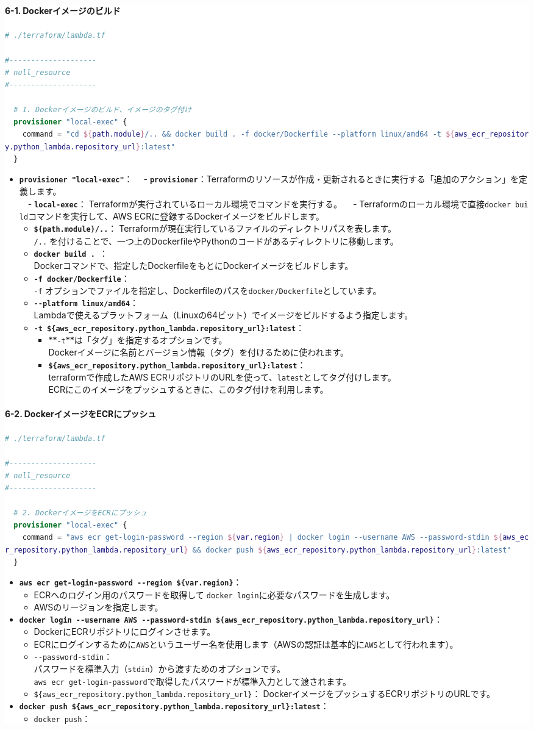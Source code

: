 
#### 6-1. Dockerイメージのビルド

```hcl:./terraform/lambda.tf
# ./terraform/lambda.tf

#--------------------
# null_resource
#--------------------

  # 1. Dockerイメージのビルド、イメージのタグ付け
  provisioner "local-exec" {
    command = "cd ${path.module}/.. && docker build . -f docker/Dockerfile --platform linux/amd64 -t ${aws_ecr_repository.python_lambda.repository_url}:latest"
  }
```
- **`provisioner "local-exec"`**：
　- **`provisioner`**：Terraformのリソースが作成・更新されるときに実行する「追加のアクション」を定義します。  
　- **`local-exec`**： Terraformが実行されているローカル環境でコマンドを実行する。
　- Terraformのローカル環境で直接`docker build`コマンドを実行して、AWS ECRに登録するDockerイメージをビルドします。
   - **`${path.module}/..`**： 
   Terraformが現在実行しているファイルのディレクトリパスを表します。  
   `/..` を付けることで、一つ上のDockerfileやPythonのコードがあるディレクトリに移動します。
  - **`docker build . `**：  
    Dockerコマンドで、指定したDockerfileをもとにDockerイメージをビルドします。
  - **`-f docker/Dockerfile`**：  
  `-f` オプションでファイルを指定し、Dockerfileのパスを`docker/Dockerfile`としています。
  - **`--platform linux/amd64`**：  
  Lambdaで使えるプラットフォーム（Linuxの64ビット）でイメージをビルドするよう指定します。
  - **`-t ${aws_ecr_repository.python_lambda.repository_url}:latest`**：
    - **`-t`**は「タグ」を指定するオプションです。  
    Dockerイメージに名前とバージョン情報（タグ）を付けるために使われます。
    - **`${aws_ecr_repository.python_lambda.repository_url}:latest`**：  
    terraformで作成したAWS ECRリポジトリのURLを使って、`latest`としてタグ付けします。  
    ECRにこのイメージをプッシュするときに、このタグ付けを利用します。


#### 6-2. DockerイメージをECRにプッシュ

```hcl:./terraform/lambda.tf
# ./terraform/lambda.tf

#--------------------
# null_resource
#--------------------

  # 2. DockerイメージをECRにプッシュ
  provisioner "local-exec" {
    command = "aws ecr get-login-password --region ${var.region} | docker login --username AWS --password-stdin ${aws_ecr_repository.python_lambda.repository_url} && docker push ${aws_ecr_repository.python_lambda.repository_url}:latest"
  }
```
 - **`aws ecr get-login-password --region ${var.region}`**：  
   - ECRへのログイン用のパスワードを取得して `docker login`に必要なパスワードを生成します。
   - AWSのリージョンを指定します。
 - **`docker login --username AWS --password-stdin ${aws_ecr_repository.python_lambda.repository_url}`**：  
   - DockerにECRリポジトリにログインさせます。
   - ECRにログインするために`AWS`というユーザー名を使用します（AWSの認証は基本的に`AWS`として行われます）。
   - `--password-stdin`：  
   パスワードを標準入力（`stdin`）から渡すためのオプションです。  
   `aws ecr get-login-password`で取得したパスワードが標準入力として渡されます。
   - `${aws_ecr_repository.python_lambda.repository_url}`： DockerイメージをプッシュするECRリポジトリのURLです。
 - **`docker push ${aws_ecr_repository.python_lambda.repository_url}:latest`**：  
   - `docker push`：  